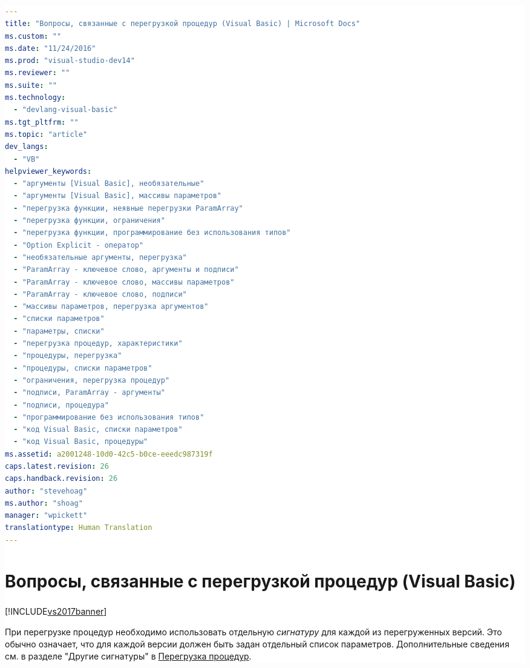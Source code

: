 ```yaml
---
title: "Вопросы, связанные с перегрузкой процедур (Visual Basic) | Microsoft Docs"
ms.custom: ""
ms.date: "11/24/2016"
ms.prod: "visual-studio-dev14"
ms.reviewer: ""
ms.suite: ""
ms.technology: 
  - "devlang-visual-basic"
ms.tgt_pltfrm: ""
ms.topic: "article"
dev_langs: 
  - "VB"
helpviewer_keywords: 
  - "аргументы [Visual Basic], необязательные"
  - "аргументы [Visual Basic], массивы параметров"
  - "перегрузка функции, неявные перегрузки ParamArray"
  - "перегрузка функции, ограничения"
  - "перегрузка функции, программирование без использования типов"
  - "Option Explicit - оператор"
  - "необязательные аргументы, перегрузка"
  - "ParamArray - ключевое слово, аргументы и подписи"
  - "ParamArray - ключевое слово, массивы параметров"
  - "ParamArray - ключевое слово, подписи"
  - "массивы параметров, перегрузка аргументов"
  - "списки параметров"
  - "параметры, списки"
  - "перегрузка процедур, характеристики"
  - "процедуры, перегрузка"
  - "процедуры, списки параметров"
  - "ограничения, перегрузка процедур"
  - "подписи, ParamArray - аргументы"
  - "подписи, процедура"
  - "программирование без использования типов"
  - "код Visual Basic, списки параметров"
  - "код Visual Basic, процедуры"
ms.assetid: a2001248-10d0-42c5-b0ce-eeedc987319f
caps.latest.revision: 26
caps.handback.revision: 26
author: "stevehoag"
ms.author: "shoag"
manager: "wpickett"
translationtype: Human Translation
---
```

# Вопросы, связанные с перегрузкой процедур (Visual Basic)
[!INCLUDE[vs2017banner](../../../../csharp/includes/vs2017banner.md)]

При перегрузке процедур необходимо использовать отдельную *сигнатуру* для каждой из перегруженных версий.  Это обычно означает, что для каждой версии должен быть задан отдельный список параметров.  Дополнительные сведения см. в разделе "Другие сигнатуры" в [Перегрузка процедур](../../../../visual-basic/programming-guide/language-features/procedures/procedure-overloading.md).  
  